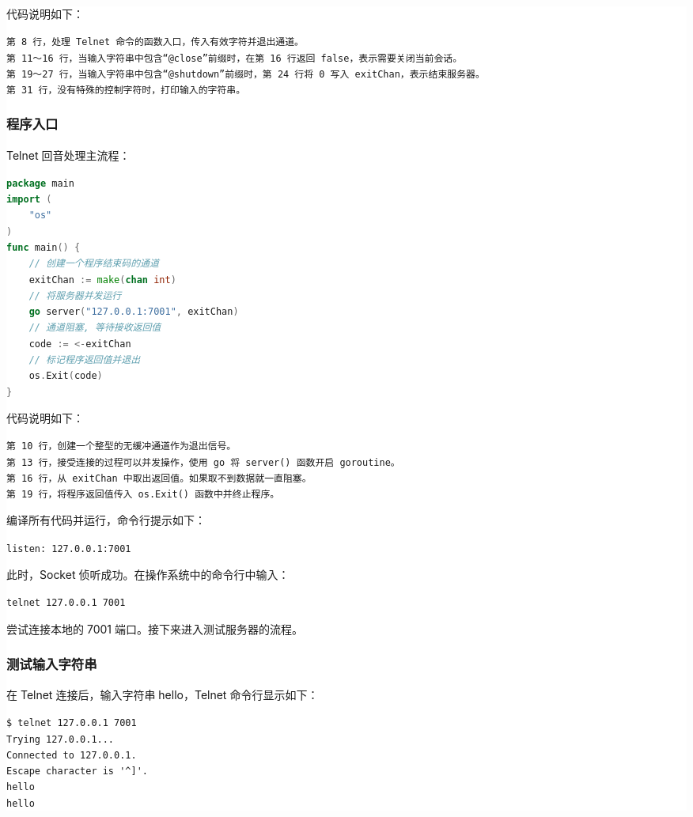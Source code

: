 代码说明如下：

```
第 8 行，处理 Telnet 命令的函数入口，传入有效字符并退出通道。
第 11～16 行，当输入字符串中包含“@close”前缀时，在第 16 行返回 false，表示需要关闭当前会话。
第 19～27 行，当输入字符串中包含“@shutdown”前缀时，第 24 行将 0 写入 exitChan，表示结束服务器。
第 31 行，没有特殊的控制字符时，打印输入的字符串。
```

### 程序入口

Telnet 回音处理主流程：

```go
package main
import (
    "os"
)
func main() {
    // 创建一个程序结束码的通道
    exitChan := make(chan int)
    // 将服务器并发运行
    go server("127.0.0.1:7001", exitChan)
    // 通道阻塞, 等待接收返回值
    code := <-exitChan
    // 标记程序返回值并退出
    os.Exit(code)
}
```

代码说明如下：

```
第 10 行，创建一个整型的无缓冲通道作为退出信号。
第 13 行，接受连接的过程可以并发操作，使用 go 将 server() 函数开启 goroutine。
第 16 行，从 exitChan 中取出返回值。如果取不到数据就一直阻塞。
第 19 行，将程序返回值传入 os.Exit() 函数中并终止程序。
```

编译所有代码并运行，命令行提示如下：

```
listen: 127.0.0.1:7001
```

此时，Socket 侦听成功。在操作系统中的命令行中输入：

```
telnet 127.0.0.1 7001
```

尝试连接本地的 7001 端口。接下来进入测试服务器的流程。

### 测试输入字符串

在 Telnet 连接后，输入字符串 hello，Telnet 命令行显示如下：

```
$ telnet 127.0.0.1 7001
Trying 127.0.0.1...
Connected to 127.0.0.1.
Escape character is '^]'.
hello
hello
```
